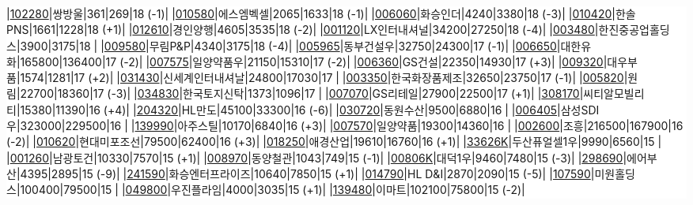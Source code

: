|[102280](https://finance.daum.net/quotes/A102280)|쌍방울|361|269|18 (-1)|
|[010580](https://finance.daum.net/quotes/A010580)|에스엠벡셀|2065|1633|18 (-1)|
|[006060](https://finance.daum.net/quotes/A006060)|화승인더|4240|3380|18 (-3)|
|[010420](https://finance.daum.net/quotes/A010420)|한솔PNS|1661|1228|18 (+1)|
|[012610](https://finance.daum.net/quotes/A012610)|경인양행|4605|3535|18 (-2)|
|[001120](https://finance.daum.net/quotes/A001120)|LX인터내셔널|34200|27250|18 (-4)|
|[003480](https://finance.daum.net/quotes/A003480)|한진중공업홀딩스|3900|3175|18 |
|[009580](https://finance.daum.net/quotes/A009580)|무림P&P|4340|3175|18 (-4)|
|[005965](https://finance.daum.net/quotes/A005965)|동부건설우|32750|24300|17 (-1)|
|[006650](https://finance.daum.net/quotes/A006650)|대한유화|165800|136400|17 (-2)|
|[007575](https://finance.daum.net/quotes/A007575)|일양약품우|21150|15310|17 (-2)|
|[006360](https://finance.daum.net/quotes/A006360)|GS건설|22350|14930|17 (+3)|
|[009320](https://finance.daum.net/quotes/A009320)|대우부품|1574|1281|17 (+2)|
|[031430](https://finance.daum.net/quotes/A031430)|신세계인터내셔날|24800|17030|17 |
|[003350](https://finance.daum.net/quotes/A003350)|한국화장품제조|32650|23750|17 (-1)|
|[005820](https://finance.daum.net/quotes/A005820)|원림|22700|18360|17 (-3)|
|[034830](https://finance.daum.net/quotes/A034830)|한국토지신탁|1373|1096|17 |
|[007070](https://finance.daum.net/quotes/A007070)|GS리테일|27900|22500|17 (+1)|
|[308170](https://finance.daum.net/quotes/A308170)|씨티알모빌리티|15380|11390|16 (+4)|
|[204320](https://finance.daum.net/quotes/A204320)|HL만도|45100|33300|16 (-6)|
|[030720](https://finance.daum.net/quotes/A030720)|동원수산|9500|6880|16 |
|[006405](https://finance.daum.net/quotes/A006405)|삼성SDI우|323000|229500|16 |
|[139990](https://finance.daum.net/quotes/A139990)|아주스틸|10170|6840|16 (+3)|
|[007570](https://finance.daum.net/quotes/A007570)|일양약품|19300|14360|16 |
|[002600](https://finance.daum.net/quotes/A002600)|조흥|216500|167900|16 (-2)|
|[010620](https://finance.daum.net/quotes/A010620)|현대미포조선|79500|62400|16 (+3)|
|[018250](https://finance.daum.net/quotes/A018250)|애경산업|19610|16760|16 (+1)|
|[33626K](https://finance.daum.net/quotes/A33626K)|두산퓨얼셀1우|9990|6560|15 |
|[001260](https://finance.daum.net/quotes/A001260)|남광토건|10330|7570|15 (+1)|
|[008970](https://finance.daum.net/quotes/A008970)|동양철관|1043|749|15 (-1)|
|[00806K](https://finance.daum.net/quotes/A00806K)|대덕1우|9460|7480|15 (-3)|
|[298690](https://finance.daum.net/quotes/A298690)|에어부산|4395|2895|15 (-9)|
|[241590](https://finance.daum.net/quotes/A241590)|화승엔터프라이즈|10640|7850|15 (+1)|
|[014790](https://finance.daum.net/quotes/A014790)|HL D&I|2870|2090|15 (-5)|
|[107590](https://finance.daum.net/quotes/A107590)|미원홀딩스|100400|79500|15 |
|[049800](https://finance.daum.net/quotes/A049800)|우진플라임|4000|3035|15 (+1)|
|[139480](https://finance.daum.net/quotes/A139480)|이마트|102100|75800|15 (-2)|
